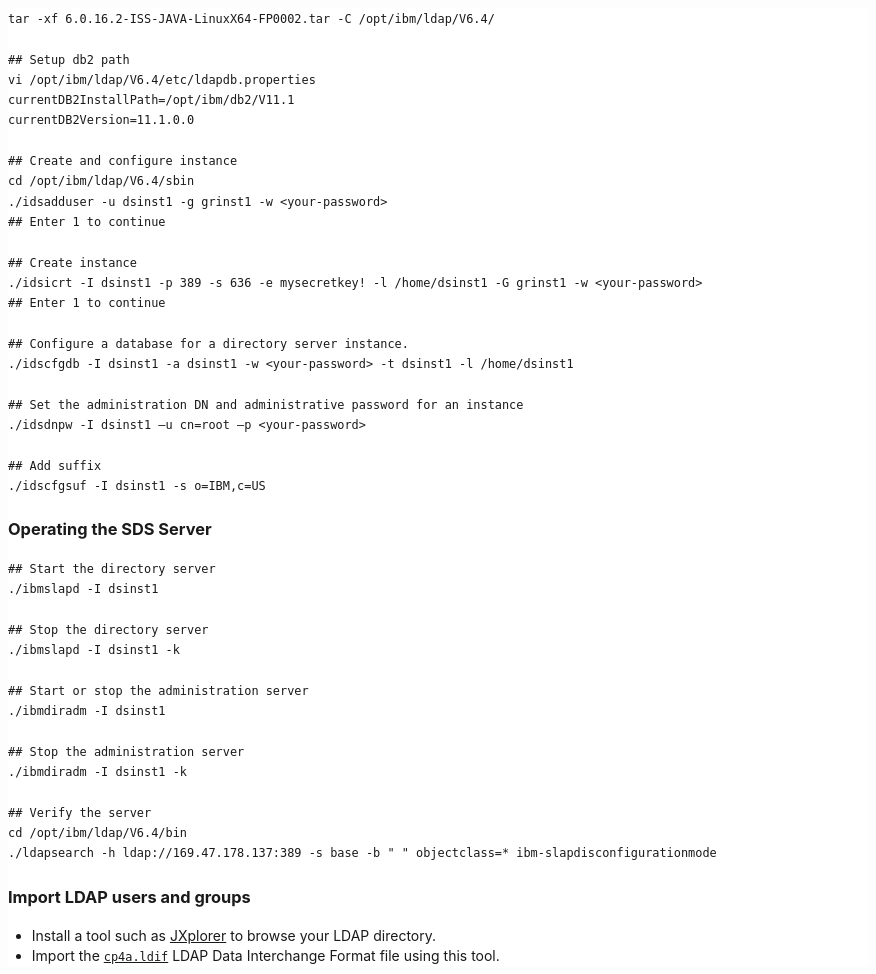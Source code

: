 ```
tar -xf 6.0.16.2-ISS-JAVA-LinuxX64-FP0002.tar -C /opt/ibm/ldap/V6.4/

## Setup db2 path
vi /opt/ibm/ldap/V6.4/etc/ldapdb.properties
currentDB2InstallPath=/opt/ibm/db2/V11.1
currentDB2Version=11.1.0.0

## Create and configure instance
cd /opt/ibm/ldap/V6.4/sbin
./idsadduser -u dsinst1 -g grinst1 -w <your-password>
## Enter 1 to continue

## Create instance
./idsicrt -I dsinst1 -p 389 -s 636 -e mysecretkey! -l /home/dsinst1 -G grinst1 -w <your-password>
## Enter 1 to continue

## Configure a database for a directory server instance.
./idscfgdb -I dsinst1 -a dsinst1 -w <your-password> -t dsinst1 -l /home/dsinst1

## Set the administration DN and administrative password for an instance
./idsdnpw -I dsinst1 –u cn=root –p <your-password>

## Add suffix
./idscfgsuf -I dsinst1 -s o=IBM,c=US
```

### Operating the SDS Server
```
## Start the directory server
./ibmslapd -I dsinst1

## Stop the directory server
./ibmslapd -I dsinst1 -k

## Start or stop the administration server
./ibmdiradm -I dsinst1

## Stop the administration server
./ibmdiradm -I dsinst1 -k

## Verify the server
cd /opt/ibm/ldap/V6.4/bin
./ldapsearch -h ldap://169.47.178.137:389 -s base -b " " objectclass=* ibm-slapdisconfigurationmode
```

### Import LDAP users and groups

- Install a tool such as [JXplorer](http://sourceforge.net/projects/jxplorer/files/jxplorer/version%203.3.1.2/jxplorer-3.3.1.2-windows-installer.exe/download) to browse your LDAP directory.
- Import the [`cp4a.ldif`](/assets/automation/shared/cp4a.ldif) LDAP Data Interchange Format file using this tool.
